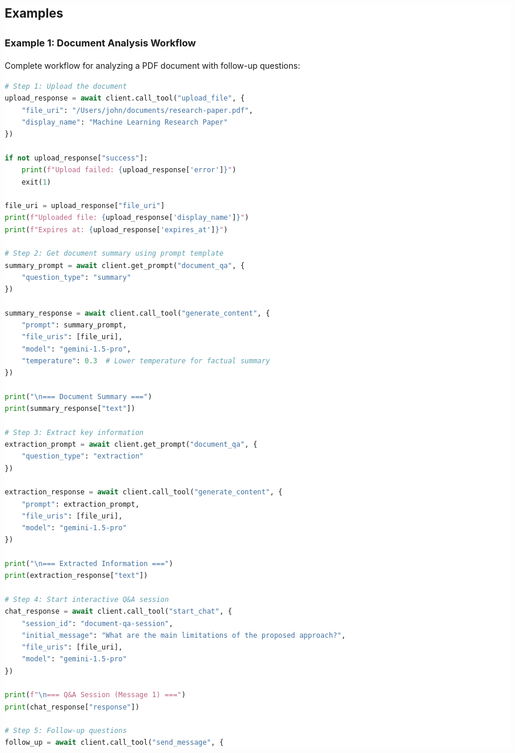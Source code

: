 
## Examples

### Example 1: Document Analysis Workflow

Complete workflow for analyzing a PDF document with follow-up questions:

```python
# Step 1: Upload the document
upload_response = await client.call_tool("upload_file", {
    "file_uri": "/Users/john/documents/research-paper.pdf",
    "display_name": "Machine Learning Research Paper"
})

if not upload_response["success"]:
    print(f"Upload failed: {upload_response['error']}")
    exit(1)

file_uri = upload_response["file_uri"]
print(f"Uploaded file: {upload_response['display_name']}")
print(f"Expires at: {upload_response['expires_at']}")

# Step 2: Get document summary using prompt template
summary_prompt = await client.get_prompt("document_qa", {
    "question_type": "summary"
})

summary_response = await client.call_tool("generate_content", {
    "prompt": summary_prompt,
    "file_uris": [file_uri],
    "model": "gemini-1.5-pro",
    "temperature": 0.3  # Lower temperature for factual summary
})

print("\n=== Document Summary ===")
print(summary_response["text"])

# Step 3: Extract key information
extraction_prompt = await client.get_prompt("document_qa", {
    "question_type": "extraction"
})

extraction_response = await client.call_tool("generate_content", {
    "prompt": extraction_prompt,
    "file_uris": [file_uri],
    "model": "gemini-1.5-pro"
})

print("\n=== Extracted Information ===")
print(extraction_response["text"])

# Step 4: Start interactive Q&A session
chat_response = await client.call_tool("start_chat", {
    "session_id": "document-qa-session",
    "initial_message": "What are the main limitations of the proposed approach?",
    "file_uris": [file_uri],
    "model": "gemini-1.5-pro"
})

print(f"\n=== Q&A Session (Message 1) ===")
print(chat_response["response"])

# Step 5: Follow-up questions
follow_up = await client.call_tool("send_message", {
```